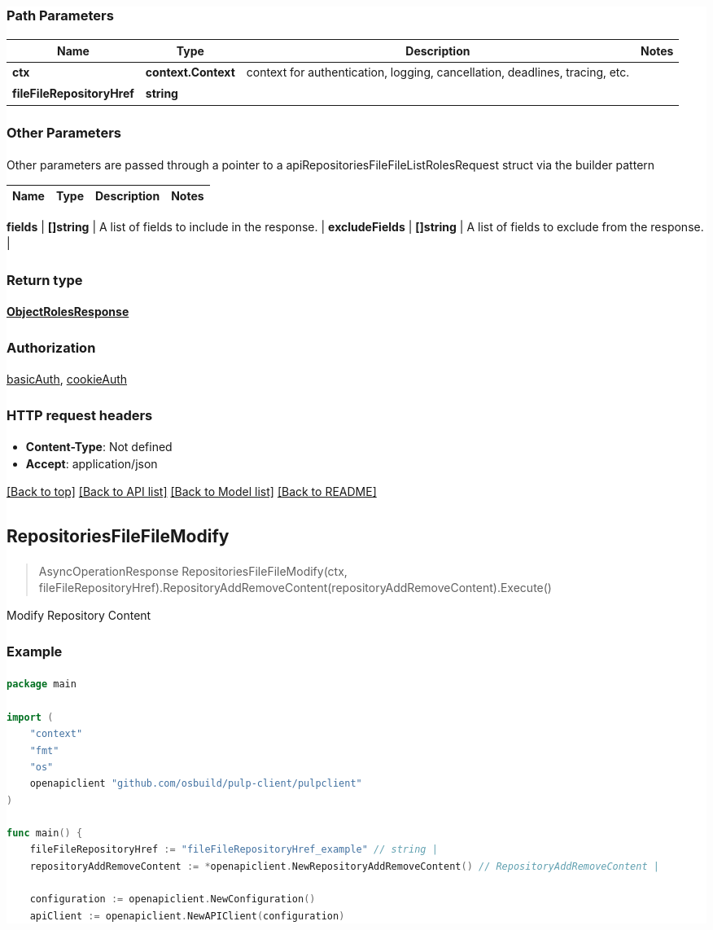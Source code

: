 ### Path Parameters


Name | Type | Description  | Notes
------------- | ------------- | ------------- | -------------
**ctx** | **context.Context** | context for authentication, logging, cancellation, deadlines, tracing, etc.
**fileFileRepositoryHref** | **string** |  | 

### Other Parameters

Other parameters are passed through a pointer to a apiRepositoriesFileFileListRolesRequest struct via the builder pattern


Name | Type | Description  | Notes
------------- | ------------- | ------------- | -------------

 **fields** | **[]string** | A list of fields to include in the response. | 
 **excludeFields** | **[]string** | A list of fields to exclude from the response. | 

### Return type

[**ObjectRolesResponse**](ObjectRolesResponse.md)

### Authorization

[basicAuth](../README.md#basicAuth), [cookieAuth](../README.md#cookieAuth)

### HTTP request headers

- **Content-Type**: Not defined
- **Accept**: application/json

[[Back to top]](#) [[Back to API list]](../README.md#documentation-for-api-endpoints)
[[Back to Model list]](../README.md#documentation-for-models)
[[Back to README]](../README.md)


## RepositoriesFileFileModify

> AsyncOperationResponse RepositoriesFileFileModify(ctx, fileFileRepositoryHref).RepositoryAddRemoveContent(repositoryAddRemoveContent).Execute()

Modify Repository Content



### Example

```go
package main

import (
    "context"
    "fmt"
    "os"
    openapiclient "github.com/osbuild/pulp-client/pulpclient"
)

func main() {
    fileFileRepositoryHref := "fileFileRepositoryHref_example" // string | 
    repositoryAddRemoveContent := *openapiclient.NewRepositoryAddRemoveContent() // RepositoryAddRemoveContent | 

    configuration := openapiclient.NewConfiguration()
    apiClient := openapiclient.NewAPIClient(configuration)
```